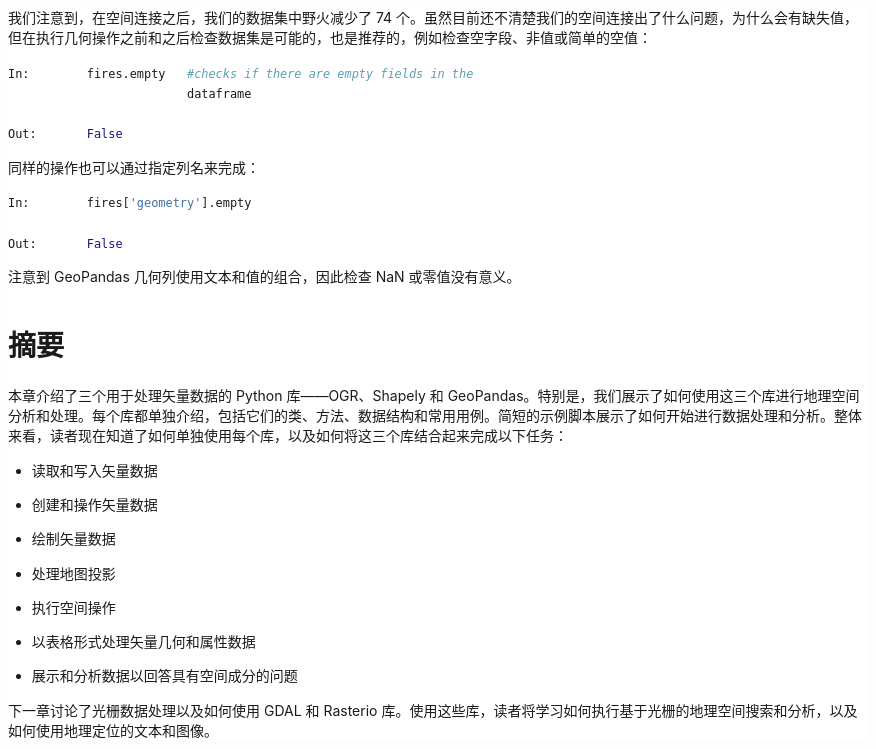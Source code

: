 我们注意到，在空间连接之后，我们的数据集中野火减少了 74 个。虽然目前还不清楚我们的空间连接出了什么问题，为什么会有缺失值，但在执行几何操作之前和之后检查数据集是可能的，也是推荐的，例如检查空字段、非值或简单的空值：

```py
In:        fires.empty   #checks if there are empty fields in the                             
                         dataframe

Out:       False
```

同样的操作也可以通过指定列名来完成：

```py
In:        fires['geometry'].empty

Out:       False
```

注意到 GeoPandas 几何列使用文本和值的组合，因此检查 NaN 或零值没有意义。

# 摘要

本章介绍了三个用于处理矢量数据的 Python 库——OGR、Shapely 和 GeoPandas。特别是，我们展示了如何使用这三个库进行地理空间分析和处理。每个库都单独介绍，包括它们的类、方法、数据结构和常用用例。简短的示例脚本展示了如何开始进行数据处理和分析。整体来看，读者现在知道了如何单独使用每个库，以及如何将这三个库结合起来完成以下任务：

+   读取和写入矢量数据

+   创建和操作矢量数据

+   绘制矢量数据

+   处理地图投影

+   执行空间操作

+   以表格形式处理矢量几何和属性数据

+   展示和分析数据以回答具有空间成分的问题

下一章讨论了光栅数据处理以及如何使用 GDAL 和 Rasterio 库。使用这些库，读者将学习如何执行基于光栅的地理空间搜索和分析，以及如何使用地理定位的文本和图像。
